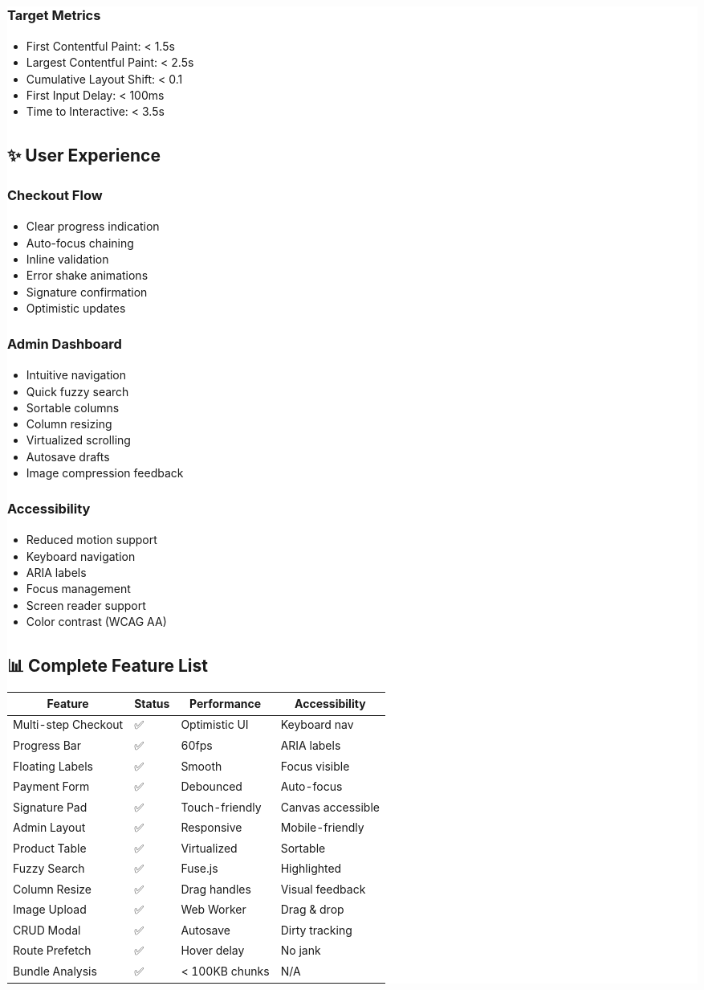 ### Target Metrics
- First Contentful Paint: < 1.5s
- Largest Contentful Paint: < 2.5s
- Cumulative Layout Shift: < 0.1
- First Input Delay: < 100ms
- Time to Interactive: < 3.5s

## ✨ User Experience

### Checkout Flow
- Clear progress indication
- Auto-focus chaining
- Inline validation
- Error shake animations
- Signature confirmation
- Optimistic updates

### Admin Dashboard
- Intuitive navigation
- Quick fuzzy search
- Sortable columns
- Column resizing
- Virtualized scrolling
- Autosave drafts
- Image compression feedback

### Accessibility
- Reduced motion support
- Keyboard navigation
- ARIA labels
- Focus management
- Screen reader support
- Color contrast (WCAG AA)

## 📊 Complete Feature List

| Feature | Status | Performance | Accessibility |
|---------|--------|-------------|---------------|
| Multi-step Checkout | ✅ | Optimistic UI | Keyboard nav |
| Progress Bar | ✅ | 60fps | ARIA labels |
| Floating Labels | ✅ | Smooth | Focus visible |
| Payment Form | ✅ | Debounced | Auto-focus |
| Signature Pad | ✅ | Touch-friendly | Canvas accessible |
| Admin Layout | ✅ | Responsive | Mobile-friendly |
| Product Table | ✅ | Virtualized | Sortable |
| Fuzzy Search | ✅ | Fuse.js | Highlighted |
| Column Resize | ✅ | Drag handles | Visual feedback |
| Image Upload | ✅ | Web Worker | Drag & drop |
| CRUD Modal | ✅ | Autosave | Dirty tracking |
| Route Prefetch | ✅ | Hover delay | No jank |
| Bundle Analysis | ✅ | < 100KB chunks | N/A |